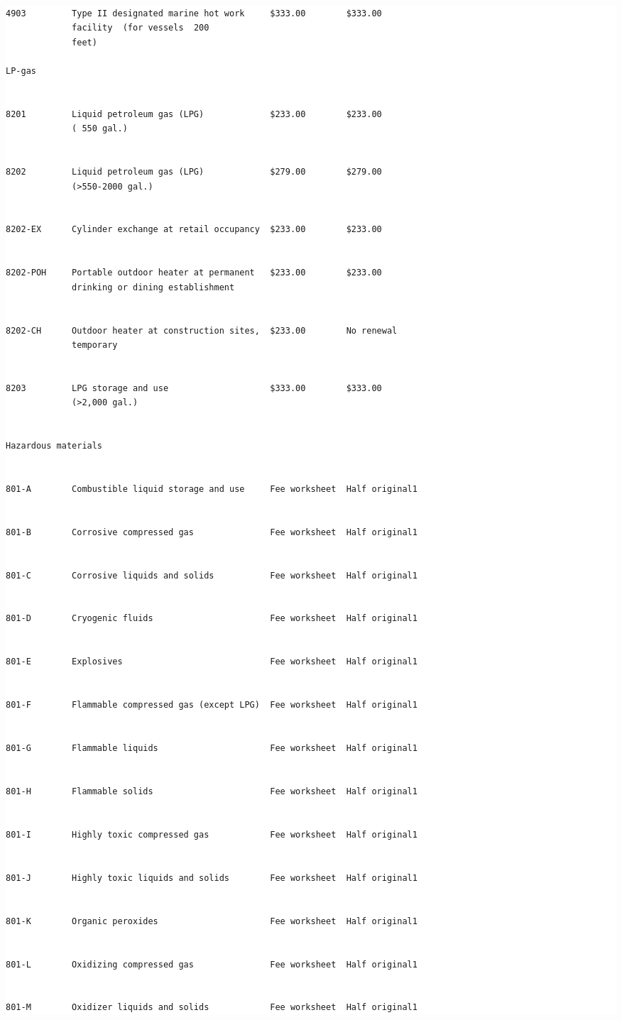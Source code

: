     4903         Type II designated marine hot work     $333.00        $333.00  
                 facility  (for vessels  200  
                 feet)  
  
    LP-gas  
  
  
    8201         Liquid petroleum gas (LPG)             $233.00        $233.00  
                 ( 550 gal.)  
  
  
    8202         Liquid petroleum gas (LPG)             $279.00        $279.00  
                 (>550-2000 gal.)  
  
  
    8202-EX      Cylinder exchange at retail occupancy  $233.00        $233.00  
  
  
    8202-POH     Portable outdoor heater at permanent   $233.00        $233.00  
                 drinking or dining establishment  
  
  
    8202-CH      Outdoor heater at construction sites,  $233.00        No renewal  
                 temporary  
  
  
    8203         LPG storage and use                    $333.00        $333.00  
                 (>2,000 gal.)  
  
  
    Hazardous materials  
  
  
    801-A        Combustible liquid storage and use     Fee worksheet  Half original1  
  
  
    801-B        Corrosive compressed gas               Fee worksheet  Half original1  
  
  
    801-C        Corrosive liquids and solids           Fee worksheet  Half original1  
  
  
    801-D        Cryogenic fluids                       Fee worksheet  Half original1  
  
  
    801-E        Explosives                             Fee worksheet  Half original1  
  
  
    801-F        Flammable compressed gas (except LPG)  Fee worksheet  Half original1  
  
  
    801-G        Flammable liquids                      Fee worksheet  Half original1  
  
  
    801-H        Flammable solids                       Fee worksheet  Half original1  
  
  
    801-I        Highly toxic compressed gas            Fee worksheet  Half original1  
  
  
    801-J        Highly toxic liquids and solids        Fee worksheet  Half original1  
  
  
    801-K        Organic peroxides                      Fee worksheet  Half original1  
  
  
    801-L        Oxidizing compressed gas               Fee worksheet  Half original1  
  
  
    801-M        Oxidizer liquids and solids            Fee worksheet  Half original1  
  